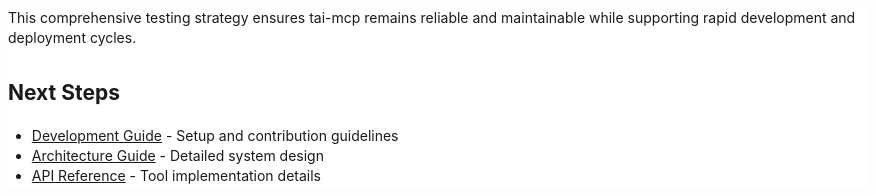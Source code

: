 This comprehensive testing strategy ensures tai-mcp remains reliable and maintainable while supporting rapid development and deployment cycles.

## Next Steps

- [Development Guide](/development/) - Setup and contribution guidelines
- [Architecture Guide](/development/architecture) - Detailed system design
- [API Reference](/api/) - Tool implementation details